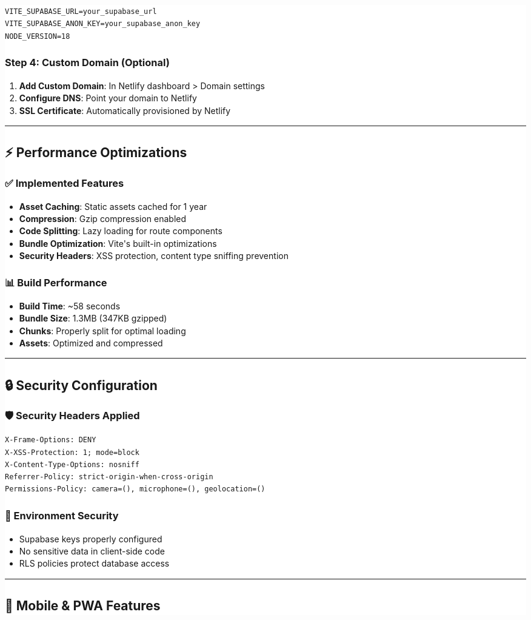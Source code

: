 ```
VITE_SUPABASE_URL=your_supabase_url
VITE_SUPABASE_ANON_KEY=your_supabase_anon_key
NODE_VERSION=18
```

### **Step 4: Custom Domain (Optional)**
1. **Add Custom Domain**: In Netlify dashboard > Domain settings
2. **Configure DNS**: Point your domain to Netlify
3. **SSL Certificate**: Automatically provisioned by Netlify

---

## ⚡ **Performance Optimizations**

### **✅ Implemented Features**
- **Asset Caching**: Static assets cached for 1 year
- **Compression**: Gzip compression enabled
- **Code Splitting**: Lazy loading for route components
- **Bundle Optimization**: Vite's built-in optimizations
- **Security Headers**: XSS protection, content type sniffing prevention

### **📊 Build Performance**
- **Build Time**: ~58 seconds
- **Bundle Size**: 1.3MB (347KB gzipped)
- **Chunks**: Properly split for optimal loading
- **Assets**: Optimized and compressed

---

## 🔒 **Security Configuration**

### **🛡️ Security Headers Applied**
```
X-Frame-Options: DENY
X-XSS-Protection: 1; mode=block
X-Content-Type-Options: nosniff
Referrer-Policy: strict-origin-when-cross-origin
Permissions-Policy: camera=(), microphone=(), geolocation=()
```

### **🔐 Environment Security**
- Supabase keys properly configured
- No sensitive data in client-side code
- RLS policies protect database access

---

## 📱 **Mobile & PWA Features**

